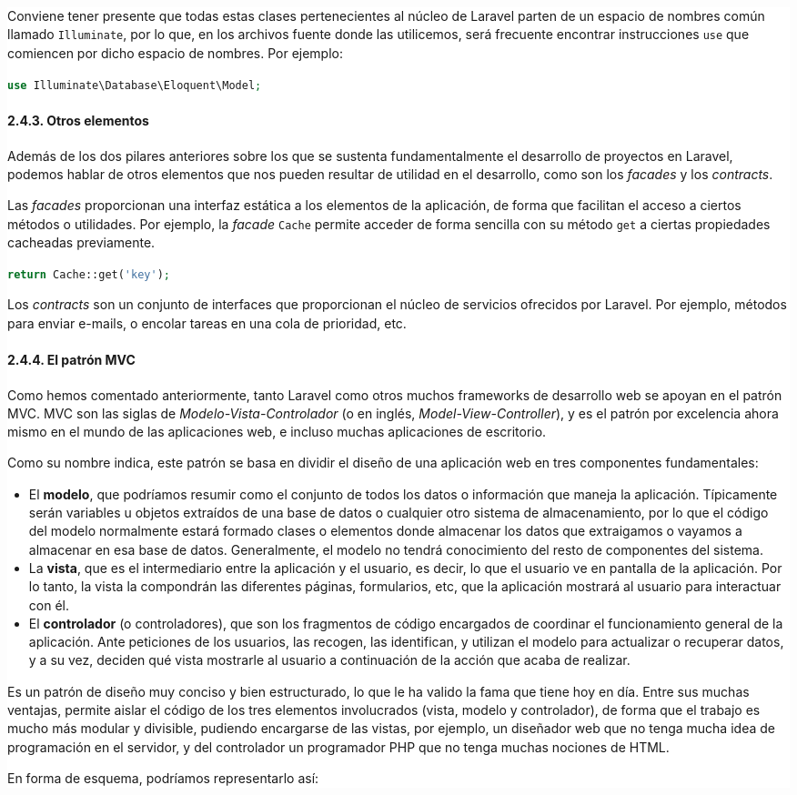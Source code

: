 Conviene tener presente que todas estas clases pertenecientes al núcleo de Laravel parten de un espacio de nombres común llamado `Illuminate`, por lo que, en los archivos fuente donde las utilicemos, será frecuente encontrar instrucciones `use` que comiencen por dicho espacio de nombres. Por ejemplo:

```php
use Illuminate\Database\Eloquent\Model;
```

#### 2.4.3. Otros elementos

Además de los dos pilares anteriores sobre los que se sustenta fundamentalmente el desarrollo de proyectos en Laravel, podemos hablar de otros elementos que nos pueden resultar de utilidad en el desarrollo, como son los *facades* y los *contracts*.

Las *facades* proporcionan una interfaz estática a los elementos de la aplicación, de forma que facilitan el acceso a ciertos métodos o utilidades. Por ejemplo, la *facade* `Cache` permite acceder de forma sencilla con su método `get` a ciertas propiedades cacheadas previamente.

```php
return Cache::get('key');
```

Los *contracts* son un conjunto de interfaces que proporcionan el núcleo de servicios ofrecidos por Laravel. Por ejemplo, métodos para enviar e-mails, o encolar tareas en una cola de prioridad, etc.

#### 2.4.4. El patrón MVC

Como hemos comentado anteriormente, tanto Laravel como otros muchos frameworks de desarrollo web se apoyan en el patrón MVC. MVC son las siglas de *Modelo-Vista-Controlador* (o en inglés, *Model-View-Controller*), y es el patrón por excelencia ahora mismo en el mundo de las aplicaciones web, e incluso muchas aplicaciones de escritorio. 

Como su nombre indica, este patrón se basa en dividir el diseño de una aplicación web en tres componentes fundamentales:

* El **modelo**, que podríamos resumir como el conjunto de todos los datos o información que maneja la aplicación. Típicamente serán variables u objetos extraídos de una base de datos o cualquier otro sistema de almacenamiento, por lo que el código del modelo normalmente estará formado clases o elementos donde almacenar los datos que extraigamos o vayamos a almacenar en esa base de datos. Generalmente, el modelo no tendrá conocimiento del resto de componentes del sistema.
* La **vista**, que es el intermediario entre la aplicación y el usuario, es decir, lo que el usuario ve en pantalla de la aplicación. Por lo tanto, la vista la compondrán las diferentes páginas, formularios, etc, que la aplicación mostrará al usuario para interactuar con él.
* El **controlador** (o controladores), que son los fragmentos de código encargados de coordinar el funcionamiento general de la aplicación. Ante peticiones de los usuarios, las recogen, las identifican, y utilizan el modelo para actualizar o recuperar datos, y a su vez, deciden qué vista mostrarle al usuario a continuación de la acción que acaba de realizar.

Es un patrón de diseño muy conciso y bien estructurado, lo que le ha valido la fama que tiene hoy en día. Entre sus muchas ventajas, permite aislar el código de los tres elementos involucrados (vista, modelo y controlador), de forma que el trabajo es mucho más modular y divisible, pudiendo encargarse de las vistas, por ejemplo, un diseñador web que no tenga mucha idea de programación en el servidor, y del controlador un programador PHP que no tenga muchas nociones de HTML.

En forma de esquema, podríamos representarlo así:
